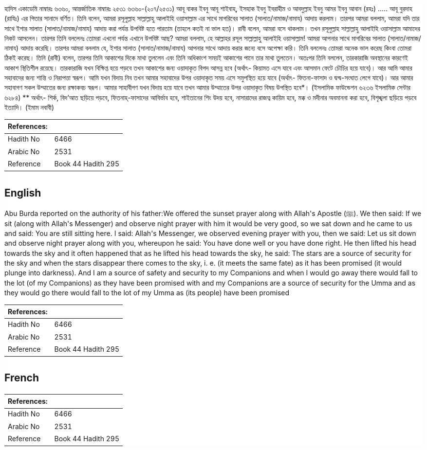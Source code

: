 হাদিস একাডেমি নাম্বারঃ ৬৩৬০, আন্তর্জাতিক নাম্বারঃ ২৫৩১ ৬৩৬০-(২০৭/২৫৩১) আবূ বাকর ইবনু আবূ শাইবাহ্, ইসহাক ইবনু ইবরাহীম ও আবদুল্লাহ ইবনু আমর ইবনু আবান (রহঃ) ..... আবূ বুরদাহ (রাযিঃ) এর পিতার সানাদে বর্ণিত। তিনি বলেন, আমরা রসূলুল্লাহ সাল্লাল্লাহু আলাইহি ওয়াসাল্লাম এর সাথে মাগরিবের সালাত (সালাত/নামাজ/নামায) আদায় করলাম। তারপর আমরা বললাম, আমরা যদি তার সাথে ইশার সালাত (সালাত/নামাজ/নামায) আদায় করা পর্যন্ত উপবিষ্ট হতে পারতাম (তাহলে কতই না ভাল হত)। রাবী বলেন, আমরা বসে থাকলাম। তখন রসূলুল্লাহ সাল্লাল্লাহু আলাইহি ওয়াসাল্লাম আমাদের নিকট আসলেন। তারপর তিনি বললেনঃ তোমরা এখনো পর্যন্ত এখানে উপবিষ্ট আছ? আমরা বললাম, হে আল্লাহর রসূল সাল্লাল্লাহু আলাইহি ওয়াসাল্লাম! আমরা আপনার সাথে মাগরিবের সালাত (সালাত/নামাজ/নামায) আদায় করেছি। তারপর আমরা বললাম যে, ইশার সালাত (সালাত/নামাজ/নামায) আপনার সাথে আদায় করার জন্যে বসে অপেক্ষা করি। তিনি বললেনঃ তোমরা অনেক ভাল করেছ কিংবা তোমরা ঠিকই করেছ। তিনি (রাবী) বলেন, তারপর তিনি আকাশের দিকে মাথা তুললেন এবং তিনি অধিকাংশ সময়ই আকাশের পানে তার মাথা তুলতেন। অতঃপর তিনি বললেন, তারকারাজি অবস্থানের কারণেই আকাশ স্থিতিশীল রয়েছে। তারকারাজি যখন বিক্ষিপ্ত হয়ে পড়বে তখন আকাশের জন্য ওয়াদাকৃত বিপদ আসন্ন হবে (অর্থাৎ- কিয়ামত এসে যাবে এবং আসমান ফেটে চৌচির হয়ে যাবে)। আর আমি আমার সহাবাদের জন্য শান্তি ও নিরাপত্তা স্বরূপ। আমি যখন বিদায় নিব তখন আমার সহাবাদের উপর ওয়াদাকৃত সময় এসে সমুপস্থিত হয়ে যাবে (অর্থাৎ- ফিতনা-ফাসাদ ও দ্বন্দ্ব-সংঘাত লেগে যাবে)। আর আমার সহাবাগণ সকল উম্মাতের জন্য রক্ষাকবচ স্বরূপ। আমার সাহাবীগণ যখন বিদায় হয়ে যাবে তখন আমার উম্মাতের উপর ওয়াদাকৃত বিষয় উপস্থিত হবে*। (ইসলামিক ফাউন্ডেশন ৬২৩৬ ইসলামিক সেন্টার ৬২৮৪) ** অর্থাৎ- শির্ক, বিদ’আত ছড়িয়ে পড়বে, ফিতনাহ্-ফাসাদের আবির্ভাব হবে, শাইতানের শিং উদয় হবে, নাসারাদের রাজত্ব কায়িম হবে, মক্ক ও মদীনার অবমাননা করা হবে, বিশৃঙ্খলা ছড়িয়ে পড়বে ইত্যাদি। (ইমাম নবাবী)
</div>
<div style={{backgroundColor:'#f8f9fa',padding:20, marginBottom: 10}}><table> <thead> <tr> <th>References:</th> <th></th> </tr> </thead> <tbody><tr><td>Hadith No</td><td>6466</td></tr><tr><td>Arabic No</td><td>2531</td></tr><tr><td>Reference</td><td>Book 44 Hadith 295</td></tr></tbody></table></div>

## English


<div dir="ltr" lang="en" style={{fontSize:'larger',backgroundColor:'#f8f9fa',padding:20}}>
Abu Burda reported on the authority of his father:We offered the sunset prayer along with Allah's Apostle (ﷺ). We then said: If we sit (along with Allah's Messenger) and observe night prayer with him it would be very good, so we sat down and he came to us and said: You are still sitting here. I said: Allah's Messenger, we observed evening prayer with you, then we said: Let us sit down and observe night prayer along with you, whereupon he said: You have done well or you have done right. He then lifted his head towards the sky and it often happened that as he lifted his head towards the sky, he said: The stars are a source of security for the sky and when the stars disappear there comes to the sky, i. e. (it meets the same fate) as it has been promised (it would plunge into darkness). And I am a source of safety and security to my Companions and when I would go away there would fall to the lot (of my Companions) as they have been promised with and my Companions are a source of security for the Umma and as they would go there would fall to the lot of my Umma as (its people) have been promised
</div>
<div style={{backgroundColor:'#f8f9fa',padding:20, marginBottom: 10}}><table> <thead> <tr> <th>References:</th> <th></th> </tr> </thead> <tbody><tr><td>Hadith No</td><td>6466</td></tr><tr><td>Arabic No</td><td>2531</td></tr><tr><td>Reference</td><td>Book 44 Hadith 295</td></tr></tbody></table></div>

## French


<div dir="ltr" lang="fr" style={{fontSize:'larger',backgroundColor:'#f8f9fa',padding:20}}>

</div>
<div style={{backgroundColor:'#f8f9fa',padding:20, marginBottom: 10}}><table> <thead> <tr> <th>References:</th> <th></th> </tr> </thead> <tbody><tr><td>Hadith No</td><td>6466</td></tr><tr><td>Arabic No</td><td>2531</td></tr><tr><td>Reference</td><td>Book 44 Hadith 295</td></tr></tbody></table></div>

